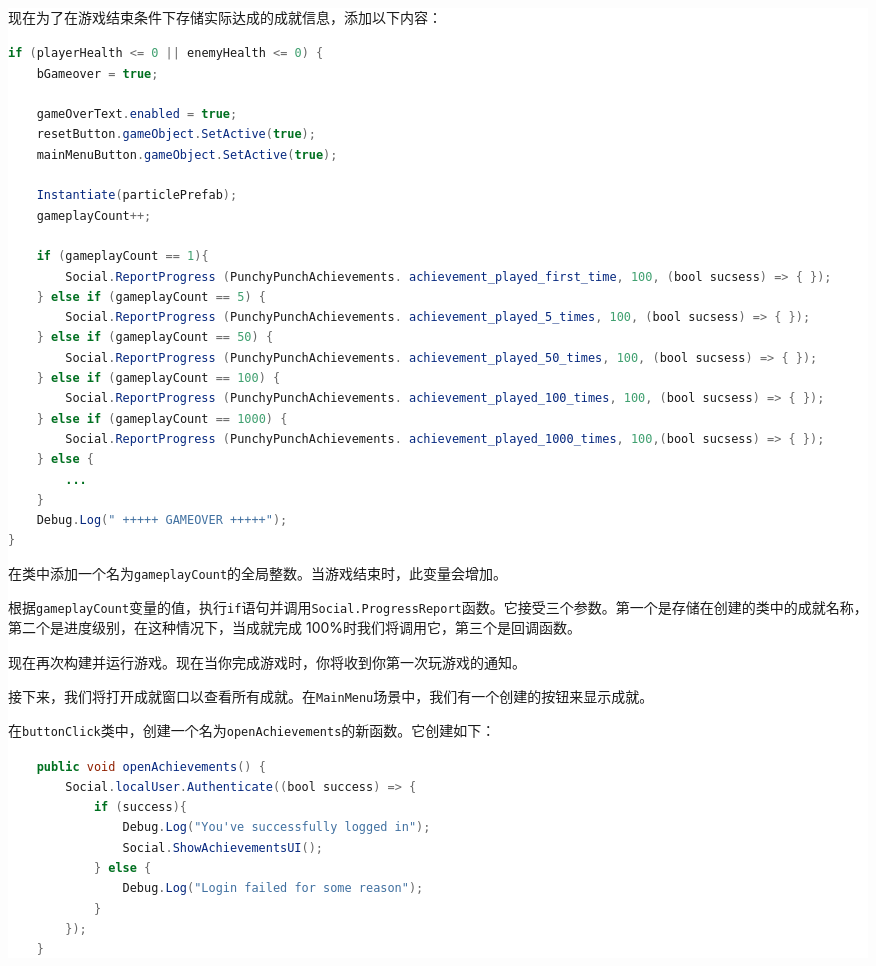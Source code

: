 现在为了在游戏结束条件下存储实际达成的成就信息，添加以下内容：

```java
if (playerHealth <= 0 || enemyHealth <= 0) { 
    bGameover = true; 

    gameOverText.enabled = true; 
    resetButton.gameObject.SetActive(true); 
    mainMenuButton.gameObject.SetActive(true); 

    Instantiate(particlePrefab); 
    gameplayCount++; 

    if (gameplayCount == 1){ 
        Social.ReportProgress (PunchyPunchAchievements. achievement_played_first_time, 100, (bool sucsess) => { }); 
    } else if (gameplayCount == 5) { 
        Social.ReportProgress (PunchyPunchAchievements. achievement_played_5_times, 100, (bool sucsess) => { }); 
    } else if (gameplayCount == 50) { 
        Social.ReportProgress (PunchyPunchAchievements. achievement_played_50_times, 100, (bool sucsess) => { }); 
    } else if (gameplayCount == 100) { 
        Social.ReportProgress (PunchyPunchAchievements. achievement_played_100_times, 100, (bool sucsess) => { }); 
    } else if (gameplayCount == 1000) {
        Social.ReportProgress (PunchyPunchAchievements. achievement_played_1000_times, 100,(bool sucsess) => { }); 
    } else {
        ...   
    } 
    Debug.Log(" +++++ GAMEOVER +++++"); 
} 

```

在类中添加一个名为`gameplayCount`的全局整数。当游戏结束时，此变量会增加。

根据`gameplayCount`变量的值，执行`if`语句并调用`Social.ProgressReport`函数。它接受三个参数。第一个是存储在创建的类中的成就名称，第二个是进度级别，在这种情况下，当成就完成 100%时我们将调用它，第三个是回调函数。

现在再次构建并运行游戏。现在当你完成游戏时，你将收到你第一次玩游戏的通知。

接下来，我们将打开成就窗口以查看所有成就。在`MainMenu`场景中，我们有一个创建的按钮来显示成就。

在`buttonClick`类中，创建一个名为`openAchievements`的新函数。它创建如下：

```java
    public void openAchievements() { 
        Social.localUser.Authenticate((bool success) => { 
            if (success){ 
                Debug.Log("You've successfully logged in"); 
                Social.ShowAchievementsUI(); 
            } else { 
                Debug.Log("Login failed for some reason"); 
            } 
        });    
    } 

```
